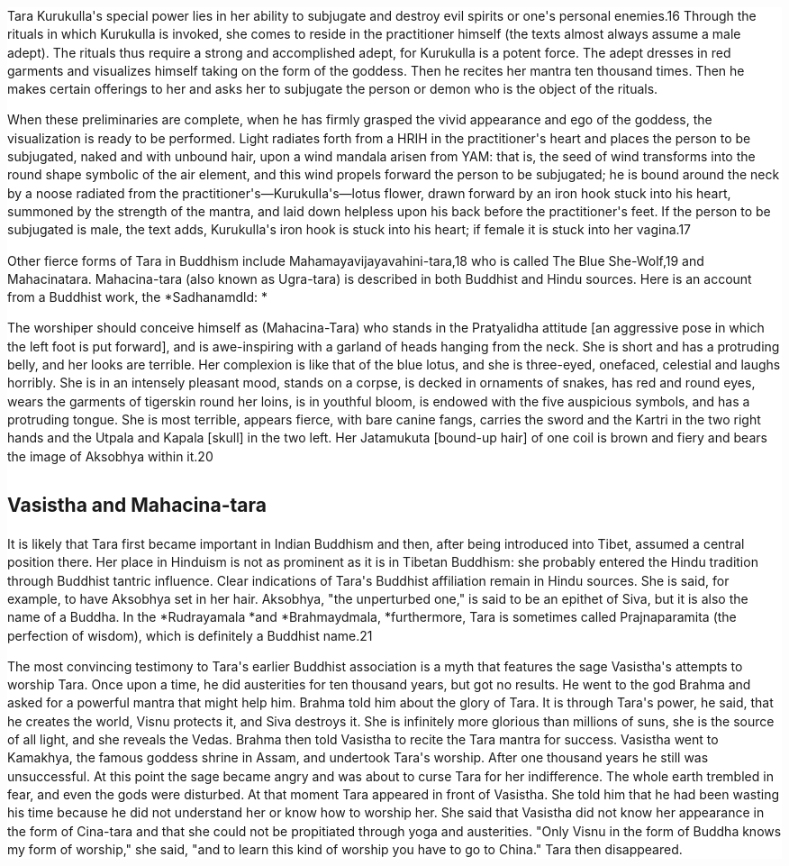 


Tara Kurukulla's special power lies in her ability to subjugate and destroy evil spirits or one's personal enemies.16 Through the rituals in which Kurukulla is invoked, she comes to reside in the practitioner himself \(the texts almost always assume a male adept\). The rituals thus require a strong and accomplished adept, for Kurukulla is a potent force. The adept dresses in red garments and visualizes himself taking on the form of the goddess. Then he recites her mantra ten thousand times. Then he makes certain offerings to her and asks her to subjugate the person or demon who is the object of the rituals.



When these preliminaries are complete, when he has firmly grasped the vivid appearance and ego of the goddess, the visualization is ready to be performed. Light radiates forth from a HRIH in the practitioner's heart and places the person to be subjugated, naked and with unbound hair, upon a wind mandala arisen from YAM: that is, the seed of wind transforms into the round shape symbolic of the air element, and this wind propels forward the person to be subjugated; he is bound around the neck by a noose radiated from the practitioner's—Kurukulla's—lotus flower, drawn forward by an iron hook stuck into his heart, summoned by the strength of the mantra, and laid down helpless upon his back before the practitioner's feet. If the person to be subjugated is male, the text adds, Kurukulla's iron hook is stuck into his heart; if female it is stuck into her vagina.17



Other fierce forms of Tara in Buddhism include Mahamayavijayavahini-tara,18 who is called The Blue She-Wolf,19 and Mahacinatara. Mahacina-tara \(also known as Ugra-tara\) is described in both Buddhist and Hindu sources. Here is an account from a Buddhist work, the *Sadhanamdld: *





The worshiper should conceive himself as \(Mahacina-Tara\) who stands in the Pratyalidha attitude \[an aggressive pose in which the left foot is put forward\], and is awe-inspiring with a garland of heads hanging from the neck. She is short and has a protruding belly, and her looks are terrible. Her complexion is like that of the blue lotus, and she is three-eyed, onefaced, celestial and laughs horribly. She is in an intensely pleasant mood, stands on a corpse, is decked in ornaments of snakes, has red and round eyes, wears the garments of tigerskin round her loins, is in youthful bloom, is endowed with the five auspicious symbols, and has a protruding tongue. She is most terrible, appears fierce, with bare canine fangs, carries the sword and the Kartri in the two right hands and the Utpala and Kapala \[skull\] in the two left. Her Jatamukuta \[bound-up hair\] of one coil is brown and fiery and bears the image of Aksobhya within it.20



## Vasistha and Mahacina-tara

It is likely that Tara first became important in Indian Buddhism and then, after being introduced into Tibet, assumed a central position there. Her place in Hinduism is not as prominent as it is in Tibetan Buddhism: she probably entered the Hindu tradition through Buddhist tantric influence. Clear indications of Tara's Buddhist affiliation remain in Hindu sources. She is said, for example, to have Aksobhya set in her hair. Aksobhya, "the unperturbed one," is said to be an epithet of Siva, but it is also the name of a Buddha. In the *Rudrayamala *and *Brahmaydmala, *furthermore, Tara is sometimes called Prajnaparamita \(the perfection of wisdom\), which is definitely a Buddhist name.21

The most convincing testimony to Tara's earlier Buddhist association is a myth that features the sage Vasistha's attempts to worship Tara. Once upon a time, he did austerities for ten thousand years, but got no results. He went to the god Brahma and asked for a powerful mantra that might help him. Brahma told him about the glory of Tara. It is through Tara's power, he said, that he creates the world, Visnu protects it, and Siva destroys it. She is infinitely more glorious than millions of suns, she is the source of all light, and she reveals the Vedas. Brahma then told Vasistha to recite the Tara mantra for success. Vasistha went to Kamakhya, the famous goddess shrine in Assam, and undertook Tara's worship. After one thousand years he still was unsuccessful. At this point the sage became angry and was about to curse Tara for her indifference. The whole earth trembled in fear, and even the gods were disturbed. At that moment Tara appeared in front of Vasistha. She told him that he had been wasting his time because he did not understand her or know how to worship her. She said that Vasistha did not know her appearance in the form of Cina-tara and that she could not be propitiated through yoga and austerities. "Only Visnu in the form of Buddha knows my form of worship," she said, "and to learn this kind of worship you have to go to China." Tara then disappeared.
